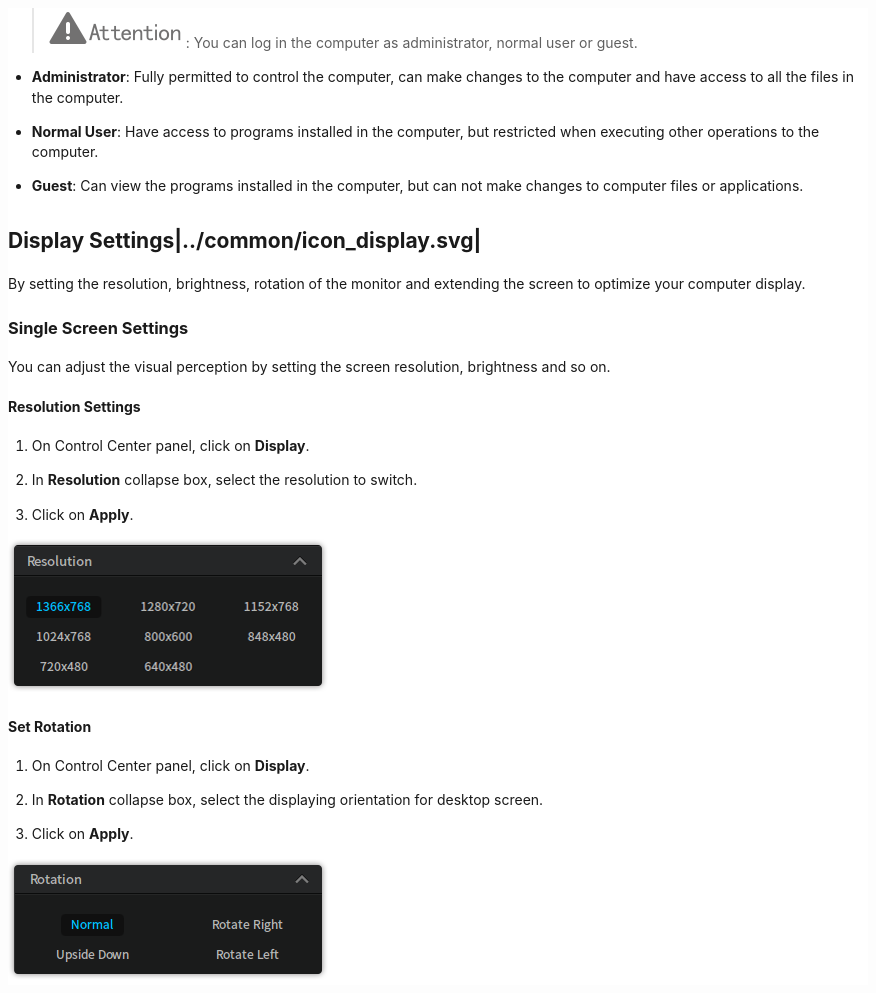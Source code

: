 > ![attention](icon/attention.svg): You can log in the computer as administrator, normal user or guest.

- **Administrator**: Fully permitted to control the computer, can make changes to the computer and have access to all the files in the computer.

- **Normal User**: Have access to programs installed in the computer, but restricted when executing other operations to the computer.

- **Guest**: Can view the programs installed in the computer, but can not make changes to computer files or applications.

## Display Settings|../common/icon_display.svg|

By setting the resolution, brightness, rotation of the monitor and extending the screen to optimize your computer display.

### Single Screen Settings

You can adjust the visual perception by setting the screen resolution, brightness and so on.

#### Resolution Settings

1. On Control Center panel, click on **Display**.

2. In **Resolution** collapse box, select the resolution to switch.

3. Click on **Apply**.

 ![0|resolution](png/resolution.png)

#### Set Rotation

1. On Control Center panel, click on **Display**.

2. In **Rotation** collapse box, select the displaying orientation for desktop screen.

3. Click on **Apply**.

 ![0|rotation](png/rotation.png)
